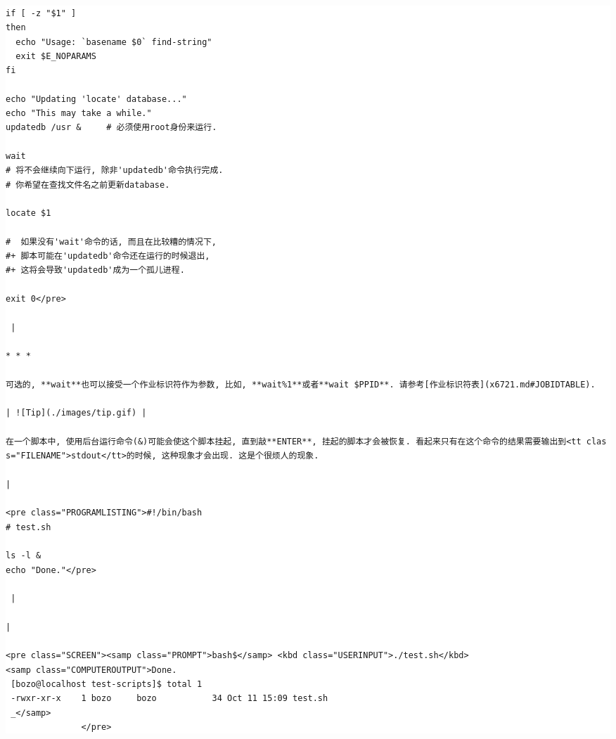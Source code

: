    if [ -z "$1" ]
    then
      echo "Usage: `basename $0` find-string"
      exit $E_NOPARAMS
    fi

    echo "Updating 'locate' database..."
    echo "This may take a while."
    updatedb /usr &     # 必须使用root身份来运行.

    wait
    # 将不会继续向下运行, 除非'updatedb'命令执行完成.
    # 你希望在查找文件名之前更新database.

    locate $1

    #  如果没有'wait'命令的话, 而且在比较糟的情况下,
    #+ 脚本可能在'updatedb'命令还在运行的时候退出,
    #+ 这将会导致'updatedb'成为一个孤儿进程.

    exit 0</pre>

     |

    * * *

    可选的, **wait**也可以接受一个作业标识符作为参数, 比如, **wait%1**或者**wait $PPID**. 请参考[作业标识符表](x6721.md#JOBIDTABLE).

    | ![Tip](./images/tip.gif) | 

    在一个脚本中, 使用后台运行命令(&)可能会使这个脚本挂起, 直到敲**ENTER**, 挂起的脚本才会被恢复. 看起来只有在这个命令的结果需要输出到<tt class="FILENAME">stdout</tt>的时候, 这种现象才会出现. 这是个很烦人的现象.

    | 

    <pre class="PROGRAMLISTING">#!/bin/bash
    # test.sh		  

    ls -l &
    echo "Done."</pre>

     |

    | 

    <pre class="SCREEN"><samp class="PROMPT">bash$</samp> <kbd class="USERINPUT">./test.sh</kbd>
    <samp class="COMPUTEROUTPUT">Done.
     [bozo@localhost test-scripts]$ total 1
     -rwxr-xr-x    1 bozo     bozo           34 Oct 11 15:09 test.sh
     _</samp>
                   </pre>
